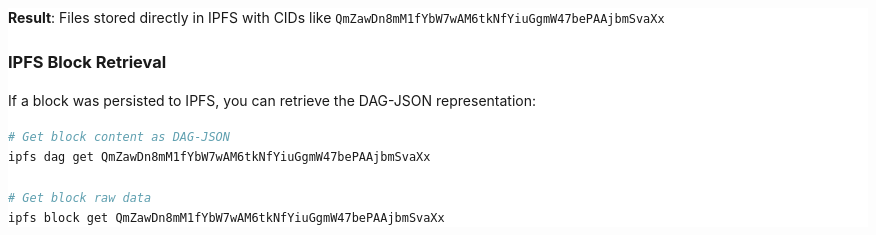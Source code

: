 **Result**: Files stored directly in IPFS with CIDs like `QmZawDn8mM1fYbW7wAM6tkNfYiuGgmW47bePAAjbmSvaXx`

### IPFS Block Retrieval
If a block was persisted to IPFS, you can retrieve the DAG-JSON representation:

```bash
# Get block content as DAG-JSON
ipfs dag get QmZawDn8mM1fYbW7wAM6tkNfYiuGgmW47bePAAjbmSvaXx

# Get block raw data  
ipfs block get QmZawDn8mM1fYbW7wAM6tkNfYiuGgmW47bePAAjbmSvaXx
```